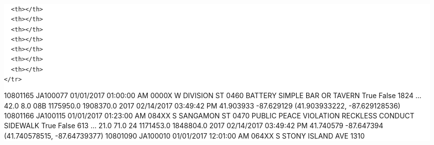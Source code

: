       <th></th>
      <th></th>
      <th></th>
      <th></th>
      <th></th>
      <th></th>
      <th></th>
    </tr>
  </thead>
  <tbody>
    <tr>
      <th>10801165</th>
      <td>JA100077</td>
      <td>01/01/2017 01:00:00 AM</td>
      <td>0000X W DIVISION ST</td>
      <td>0460</td>
      <td>BATTERY</td>
      <td>SIMPLE</td>
      <td>BAR OR TAVERN</td>
      <td>True</td>
      <td>False</td>
      <td>1824</td>
      <td>...</td>
      <td>42.0</td>
      <td>8.0</td>
      <td>08B</td>
      <td>1175950.0</td>
      <td>1908370.0</td>
      <td>2017</td>
      <td>02/14/2017 03:49:42 PM</td>
      <td>41.903933</td>
      <td>-87.629129</td>
      <td>(41.903933222, -87.629128536)</td>
    </tr>
    <tr>
      <th>10801166</th>
      <td>JA100115</td>
      <td>01/01/2017 01:23:00 AM</td>
      <td>084XX S SANGAMON ST</td>
      <td>0470</td>
      <td>PUBLIC PEACE VIOLATION</td>
      <td>RECKLESS CONDUCT</td>
      <td>SIDEWALK</td>
      <td>True</td>
      <td>False</td>
      <td>613</td>
      <td>...</td>
      <td>21.0</td>
      <td>71.0</td>
      <td>24</td>
      <td>1171453.0</td>
      <td>1848804.0</td>
      <td>2017</td>
      <td>02/14/2017 03:49:42 PM</td>
      <td>41.740579</td>
      <td>-87.647394</td>
      <td>(41.740578515, -87.64739377)</td>
    </tr>
    <tr>
      <th>10801090</th>
      <td>JA100010</td>
      <td>01/01/2017 12:01:00 AM</td>
      <td>064XX S STONY ISLAND AVE</td>
      <td>1310</td>